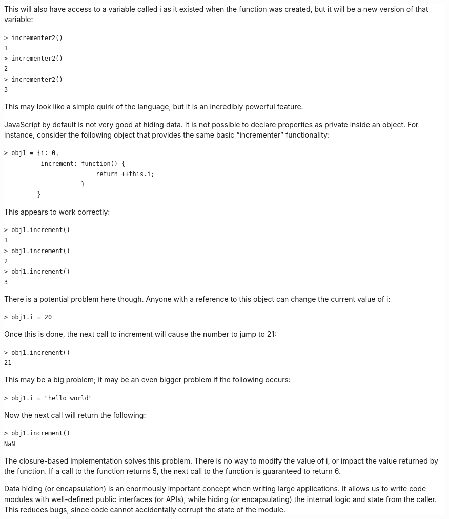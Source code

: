 This will also have access to a variable called i as it existed when the function was created, but it will be a new version of that variable:

    > incrementer2()
    1
    > incrementer2()
    2
    > incrementer2()
    3

This may look like a simple quirk of the language, but it is an incredibly powerful feature.

JavaScript by default is not very good at hiding data. It is not possible to declare properties as private inside an object. For instance, consider the following object that provides the same basic “incrementer” functionality:

    > obj1 = {i: 0,
              increment: function() {
                             return ++this.i;
                         }
             }

This appears to work correctly:

    > obj1.increment()
    1
    > obj1.increment()
    2
    > obj1.increment()
    3

There is a potential problem here though. Anyone with a reference to this object can change the current value of i:

    > obj1.i = 20

Once this is done, the next call to increment will cause the number to jump to 21:

    > obj1.increment()
    21

This may be a big problem; it may be an even bigger problem if the following occurs:

    > obj1.i = "hello world"

Now the next call will return the following:

    > obj1.increment()
    NaN

The closure-based implementation solves this problem. There is no way to modify the value of i, or impact the value returned by the function. If a call to the function returns 5, the next call to the function is guaranteed to return 6.

Data hiding (or encapsulation) is an enormously important concept when writing large applications. It allows us to write code modules with well-defined public interfaces (or APIs), while hiding (or encapsulating) the internal logic and state from the caller. This reduces bugs, since code cannot accidentally corrupt the state of the module.
